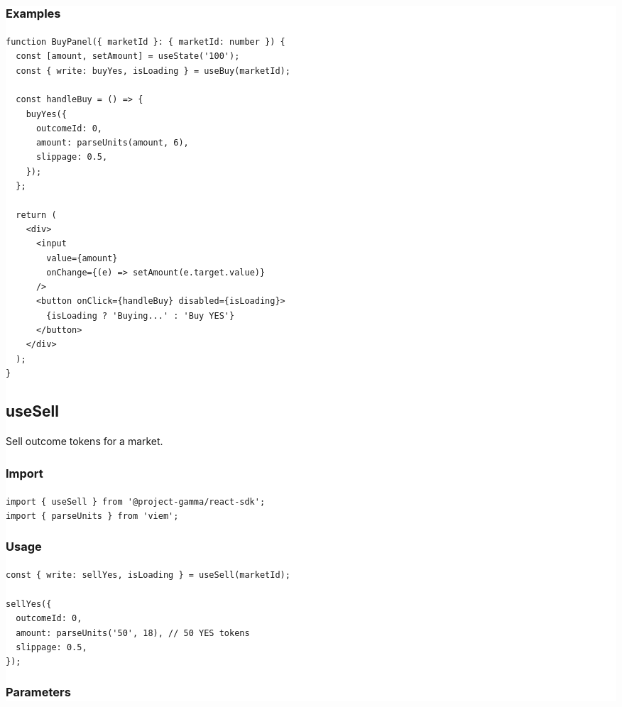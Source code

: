 ### Examples

```tsx
function BuyPanel({ marketId }: { marketId: number }) {
  const [amount, setAmount] = useState('100');
  const { write: buyYes, isLoading } = useBuy(marketId);

  const handleBuy = () => {
    buyYes({
      outcomeId: 0,
      amount: parseUnits(amount, 6),
      slippage: 0.5,
    });
  };

  return (
    <div>
      <input
        value={amount}
        onChange={(e) => setAmount(e.target.value)}
      />
      <button onClick={handleBuy} disabled={isLoading}>
        {isLoading ? 'Buying...' : 'Buy YES'}
      </button>
    </div>
  );
}
```

## useSell

Sell outcome tokens for a market.

### Import

```tsx
import { useSell } from '@project-gamma/react-sdk';
import { parseUnits } from 'viem';
```

### Usage

```tsx
const { write: sellYes, isLoading } = useSell(marketId);

sellYes({
  outcomeId: 0,
  amount: parseUnits('50', 18), // 50 YES tokens
  slippage: 0.5,
});
```

### Parameters
